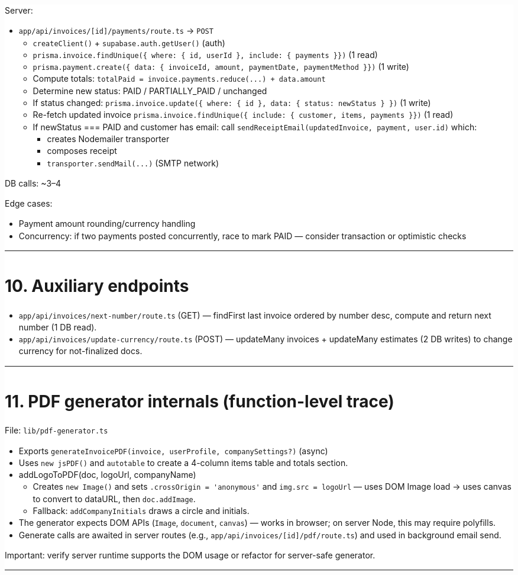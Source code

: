 Server:
- `app/api/invoices/[id]/payments/route.ts` → `POST`
  - `createClient()` + `supabase.auth.getUser()` (auth)
  - `prisma.invoice.findUnique({ where: { id, userId }, include: { payments }})` (1 read)
  - `prisma.payment.create({ data: { invoiceId, amount, paymentDate, paymentMethod }})` (1 write)
  - Compute totals: `totalPaid = invoice.payments.reduce(...) + data.amount`
  - Determine new status: PAID / PARTIALLY_PAID / unchanged
  - If status changed: `prisma.invoice.update({ where: { id }, data: { status: newStatus } })` (1 write)
  - Re-fetch updated invoice `prisma.invoice.findUnique({ include: { customer, items, payments }})` (1 read)
  - If newStatus === PAID and customer has email: call `sendReceiptEmail(updatedInvoice, payment, user.id)` which:
    - creates Nodemailer transporter
    - composes receipt
    - `transporter.sendMail(...)` (SMTP network)

DB calls: ~3–4

Edge cases:
- Payment amount rounding/currency handling
- Concurrency: if two payments posted concurrently, race to mark PAID — consider transaction or optimistic checks

---

# 10. Auxiliary endpoints

- `app/api/invoices/next-number/route.ts` (GET) — findFirst last invoice ordered by number desc, compute and return next number (1 DB read).
- `app/api/invoices/update-currency/route.ts` (POST) — updateMany invoices + updateMany estimates (2 DB writes) to change currency for not-finalized docs.

---

# 11. PDF generator internals (function-level trace)

File: `lib/pdf-generator.ts`
- Exports `generateInvoicePDF(invoice, userProfile, companySettings?)` (async)
- Uses `new jsPDF()` and `autotable` to create a 4-column items table and totals section.
- addLogoToPDF(doc, logoUrl, companyName)
  - Creates `new Image()` and sets `.crossOrigin = 'anonymous'` and `img.src = logoUrl` — uses DOM Image load -> uses canvas to convert to dataURL, then `doc.addImage`.
  - Fallback: `addCompanyInitials` draws a circle and initials.
- The generator expects DOM APIs (`Image`, `document`, `canvas`) — works in browser; on server Node, this may require polyfills.
- Generate calls are awaited in server routes (e.g., `app/api/invoices/[id]/pdf/route.ts`) and used in background email send.

Important: verify server runtime supports the DOM usage or refactor for server-safe generator.

---
